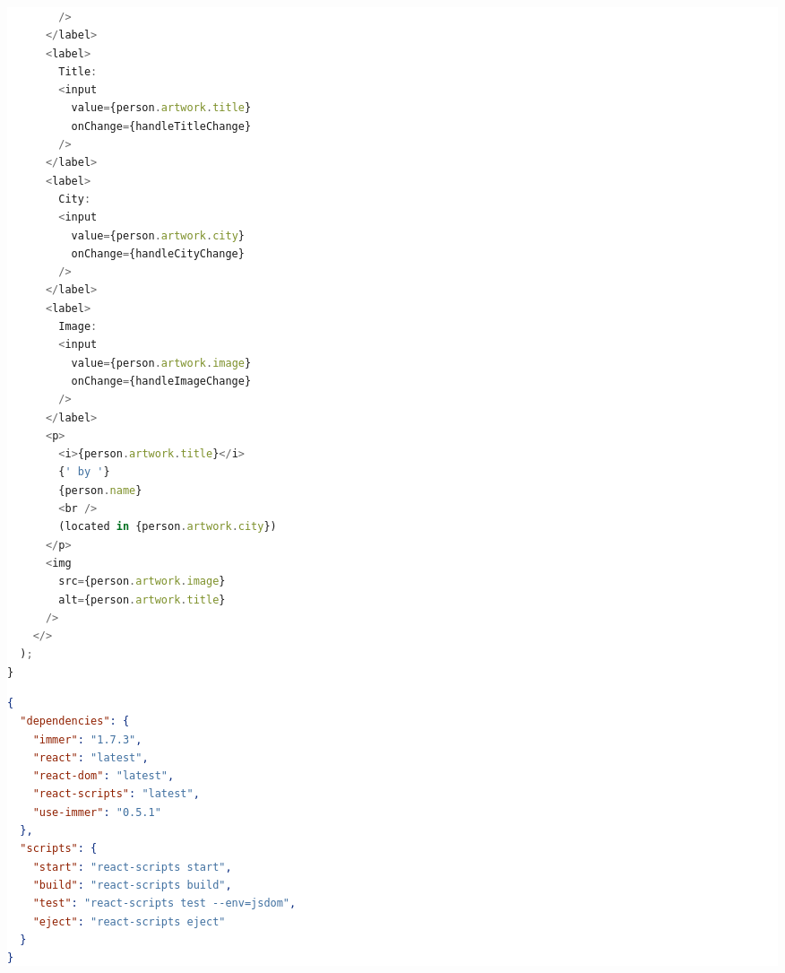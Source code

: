 ```js
        />
      </label>
      <label>
        Title:
        <input
          value={person.artwork.title}
          onChange={handleTitleChange}
        />
      </label>
      <label>
        City:
        <input
          value={person.artwork.city}
          onChange={handleCityChange}
        />
      </label>
      <label>
        Image:
        <input
          value={person.artwork.image}
          onChange={handleImageChange}
        />
      </label>
      <p>
        <i>{person.artwork.title}</i>
        {' by '}
        {person.name}
        <br />
        (located in {person.artwork.city})
      </p>
      <img 
        src={person.artwork.image} 
        alt={person.artwork.title}
      />
    </>
  );
}
```

```json package.json
{
  "dependencies": {
    "immer": "1.7.3",
    "react": "latest",
    "react-dom": "latest",
    "react-scripts": "latest",
    "use-immer": "0.5.1"
  },
  "scripts": {
    "start": "react-scripts start",
    "build": "react-scripts build",
    "test": "react-scripts test --env=jsdom",
    "eject": "react-scripts eject"
  }
}
```
